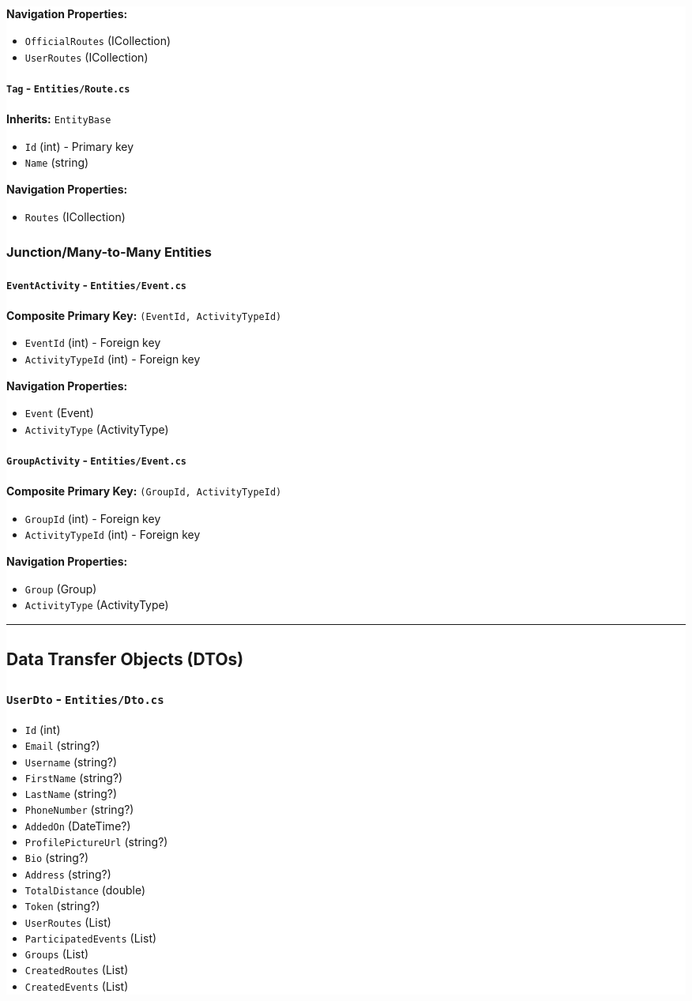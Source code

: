 **Navigation Properties:**
- `OfficialRoutes` (ICollection<Route>)
- `UserRoutes` (ICollection<UserRoute>)

#### `Tag` - `Entities/Route.cs`
**Inherits:** `EntityBase`
- `Id` (int) - Primary key
- `Name` (string)

**Navigation Properties:**
- `Routes` (ICollection<Route>)

### Junction/Many-to-Many Entities

#### `EventActivity` - `Entities/Event.cs`
**Composite Primary Key:** `(EventId, ActivityTypeId)`
- `EventId` (int) - Foreign key
- `ActivityTypeId` (int) - Foreign key

**Navigation Properties:**
- `Event` (Event)
- `ActivityType` (ActivityType)

#### `GroupActivity` - `Entities/Event.cs`
**Composite Primary Key:** `(GroupId, ActivityTypeId)`
- `GroupId` (int) - Foreign key
- `ActivityTypeId` (int) - Foreign key

**Navigation Properties:**
- `Group` (Group)
- `ActivityType` (ActivityType)

---

## Data Transfer Objects (DTOs)

### `UserDto` - `Entities/Dto.cs`
- `Id` (int)
- `Email` (string?)
- `Username` (string?)
- `FirstName` (string?)
- `LastName` (string?)
- `PhoneNumber` (string?)
- `AddedOn` (DateTime?)
- `ProfilePictureUrl` (string?)
- `Bio` (string?)
- `Address` (string?)
- `TotalDistance` (double)
- `Token` (string?)
- `UserRoutes` (List<RouteDto>)
- `ParticipatedEvents` (List<EventDto>)
- `Groups` (List<GroupDto>)
- `CreatedRoutes` (List<RouteDto>)
- `CreatedEvents` (List<EventDto>)
